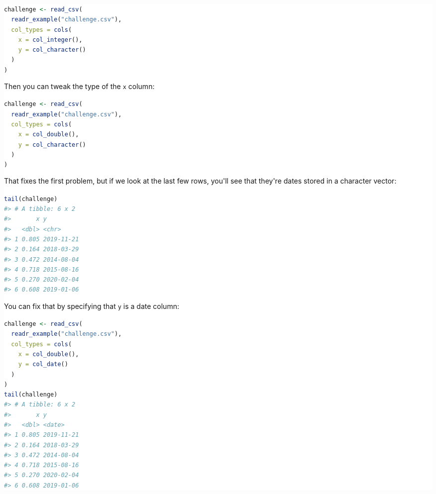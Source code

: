 
```r
challenge <- read_csv(
  readr_example("challenge.csv"), 
  col_types = cols(
    x = col_integer(),
    y = col_character()
  )
)
```

Then you can tweak the type of the `x` column:


```r
challenge <- read_csv(
  readr_example("challenge.csv"), 
  col_types = cols(
    x = col_double(),
    y = col_character()
  )
)
```

That fixes the first problem, but if we look at the last few rows, you'll see that they're dates stored in a character vector:


```r
tail(challenge)
#> # A tibble: 6 x 2
#>       x y         
#>   <dbl> <chr>     
#> 1 0.805 2019-11-21
#> 2 0.164 2018-03-29
#> 3 0.472 2014-08-04
#> 4 0.718 2015-08-16
#> 5 0.270 2020-02-04
#> 6 0.608 2019-01-06
```

You can fix that by specifying that `y` is a date column:


```r
challenge <- read_csv(
  readr_example("challenge.csv"), 
  col_types = cols(
    x = col_double(),
    y = col_date()
  )
)
tail(challenge)
#> # A tibble: 6 x 2
#>       x y         
#>   <dbl> <date>    
#> 1 0.805 2019-11-21
#> 2 0.164 2018-03-29
#> 3 0.472 2014-08-04
#> 4 0.718 2015-08-16
#> 5 0.270 2020-02-04
#> 6 0.608 2019-01-06
```
